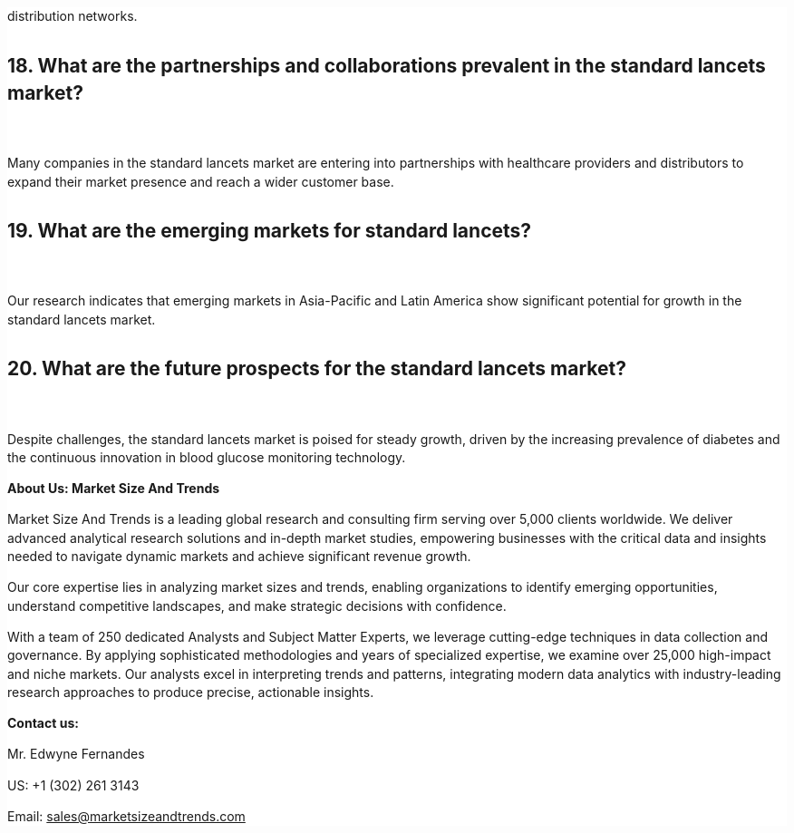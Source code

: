 distribution networks.</p><h2>18. What are the partnerships and collaborations prevalent in the standard lancets market?</h2><p>&nbsp;</p><p>Many companies in the standard lancets market are entering into partnerships with healthcare providers and distributors to expand their market presence and reach a wider customer base.</p><h2>19. What are the emerging markets for standard lancets?</h2><p>&nbsp;</p><p>Our research indicates that emerging markets in Asia-Pacific and Latin America show significant potential for growth in the standard lancets market.</p><h2>20. What are the future prospects for the standard lancets market?</h2><p>&nbsp;</p><p>Despite challenges, the standard lancets market is poised for steady growth, driven by the increasing prevalence of diabetes and the continuous innovation in blood glucose monitoring technology.</p></body></html></p><p><strong>About Us:&nbsp;Market Size And Trends</strong></p><p>Market Size And Trends&nbsp;is a leading global research and consulting firm serving over 5,000 clients worldwide. We deliver advanced analytical research solutions and in-depth market studies, empowering businesses with the critical data and insights needed to navigate dynamic markets and achieve significant revenue growth.</p><p>Our core expertise lies in analyzing market sizes and trends, enabling organizations to identify emerging opportunities, understand competitive landscapes, and make strategic decisions with confidence.</p><p>With a team of 250 dedicated Analysts and Subject Matter Experts, we leverage cutting-edge techniques in data collection and governance. By applying sophisticated methodologies and years of specialized expertise, we examine over 25,000 high-impact and niche markets. Our analysts excel in interpreting trends and patterns, integrating modern data analytics with industry-leading research approaches to produce precise, actionable insights.</p><p><strong>Contact us:</strong></p><p>Mr. Edwyne Fernandes</p><p>US: +1 (302) 261 3143</p><p>Email: <a href="mailto:sales@marketsizeandtrends.com">sales@marketsizeandtrends.com</a>&nbsp;</p>
